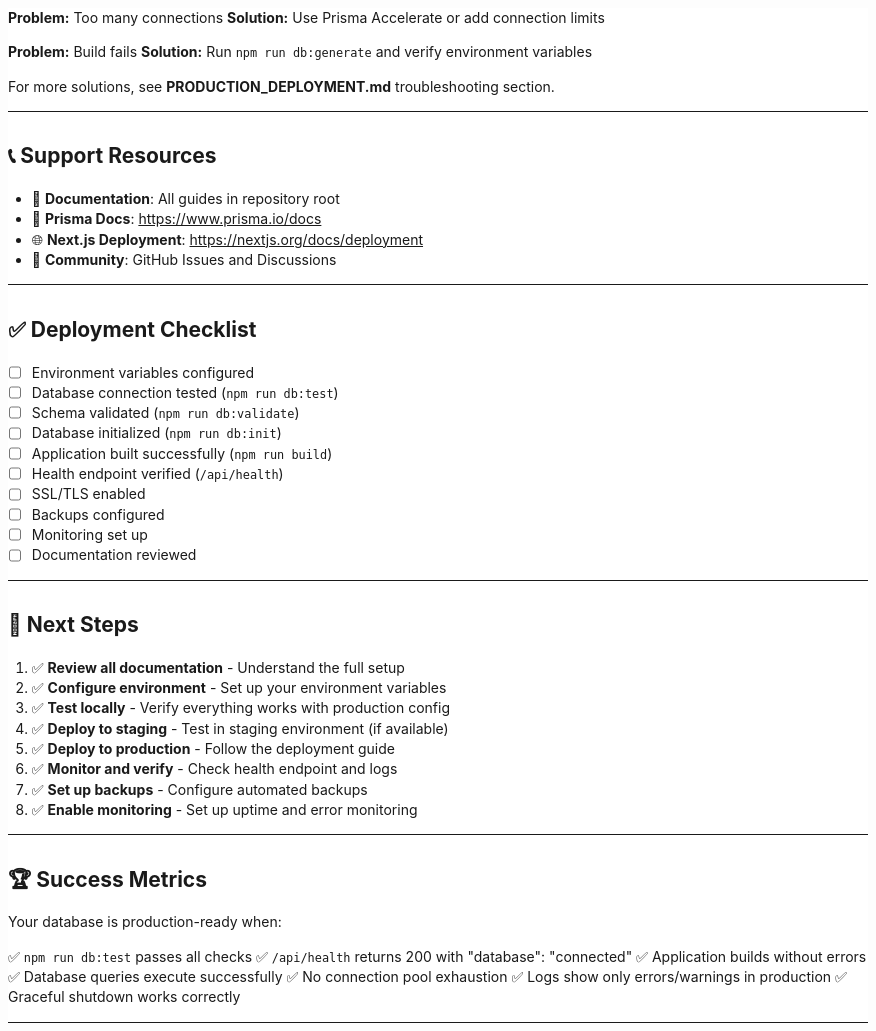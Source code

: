 **Problem:** Too many connections
**Solution:** Use Prisma Accelerate or add connection limits

**Problem:** Build fails
**Solution:** Run `npm run db:generate` and verify environment variables

For more solutions, see **PRODUCTION_DEPLOYMENT.md** troubleshooting section.

---

## 📞 Support Resources

- 📖 **Documentation**: All guides in repository root
- 🔗 **Prisma Docs**: https://www.prisma.io/docs
- 🌐 **Next.js Deployment**: https://nextjs.org/docs/deployment
- 💬 **Community**: GitHub Issues and Discussions

---

## ✅ Deployment Checklist

- [ ] Environment variables configured
- [ ] Database connection tested (`npm run db:test`)
- [ ] Schema validated (`npm run db:validate`)
- [ ] Database initialized (`npm run db:init`)
- [ ] Application built successfully (`npm run build`)
- [ ] Health endpoint verified (`/api/health`)
- [ ] SSL/TLS enabled
- [ ] Backups configured
- [ ] Monitoring set up
- [ ] Documentation reviewed

---

## 🎉 Next Steps

1. ✅ **Review all documentation** - Understand the full setup
2. ✅ **Configure environment** - Set up your environment variables
3. ✅ **Test locally** - Verify everything works with production config
4. ✅ **Deploy to staging** - Test in staging environment (if available)
5. ✅ **Deploy to production** - Follow the deployment guide
6. ✅ **Monitor and verify** - Check health endpoint and logs
7. ✅ **Set up backups** - Configure automated backups
8. ✅ **Enable monitoring** - Set up uptime and error monitoring

---

## 🏆 Success Metrics

Your database is production-ready when:

✅ `npm run db:test` passes all checks
✅ `/api/health` returns 200 with "database": "connected"
✅ Application builds without errors
✅ Database queries execute successfully
✅ No connection pool exhaustion
✅ Logs show only errors/warnings in production
✅ Graceful shutdown works correctly

---